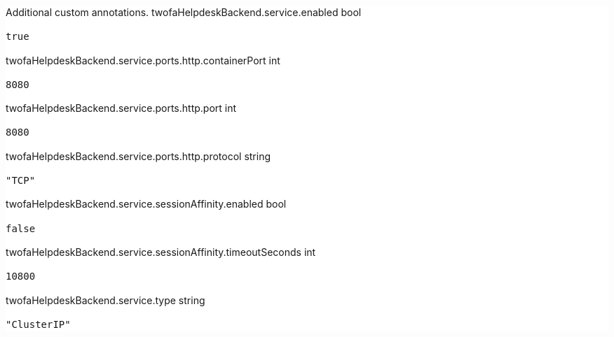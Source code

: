</pre>
</td>
			<td>Additional custom annotations.</td>
		</tr>
		<tr>
			<td>twofaHelpdeskBackend.service.enabled</td>
			<td>bool</td>
			<td><pre lang="json">
true
</pre>
</td>
			<td></td>
		</tr>
		<tr>
			<td>twofaHelpdeskBackend.service.ports.http.containerPort</td>
			<td>int</td>
			<td><pre lang="json">
8080
</pre>
</td>
			<td></td>
		</tr>
		<tr>
			<td>twofaHelpdeskBackend.service.ports.http.port</td>
			<td>int</td>
			<td><pre lang="json">
8080
</pre>
</td>
			<td></td>
		</tr>
		<tr>
			<td>twofaHelpdeskBackend.service.ports.http.protocol</td>
			<td>string</td>
			<td><pre lang="json">
"TCP"
</pre>
</td>
			<td></td>
		</tr>
		<tr>
			<td>twofaHelpdeskBackend.service.sessionAffinity.enabled</td>
			<td>bool</td>
			<td><pre lang="json">
false
</pre>
</td>
			<td></td>
		</tr>
		<tr>
			<td>twofaHelpdeskBackend.service.sessionAffinity.timeoutSeconds</td>
			<td>int</td>
			<td><pre lang="json">
10800
</pre>
</td>
			<td></td>
		</tr>
		<tr>
			<td>twofaHelpdeskBackend.service.type</td>
			<td>string</td>
			<td><pre lang="json">
"ClusterIP"
</pre>